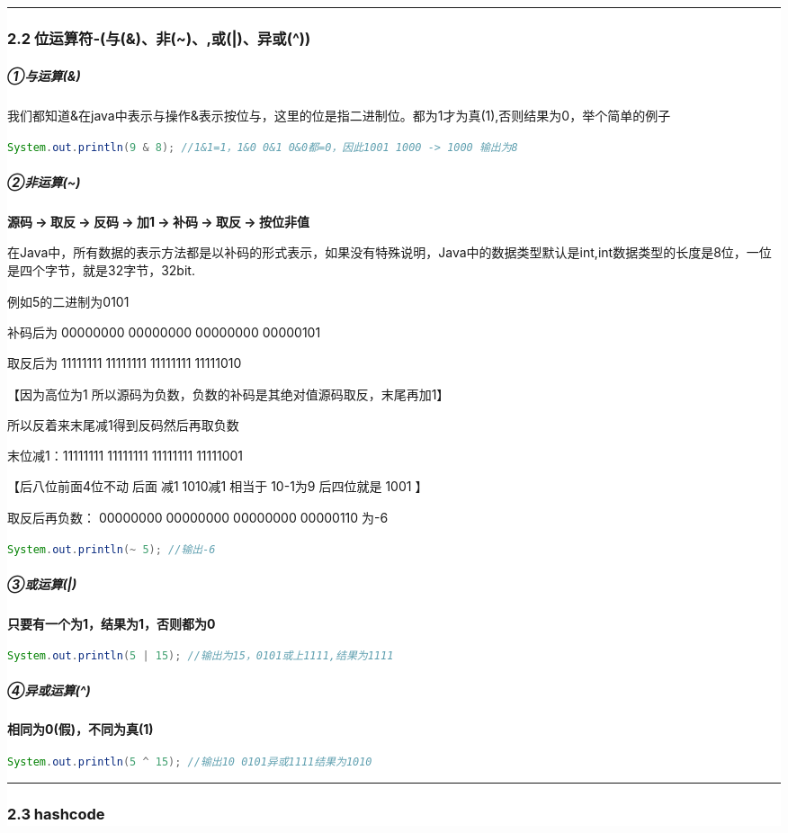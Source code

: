 ------



### 2.2 位运算符-(与(&)、非(~)、,或(|)、异或(^))

##### ①与运算(&)

我们都知道&在java中表示与操作&表示按位与，这里的位是指二进制位。都为1才为真(1),否则结果为0，举个简单的例子

```java
System.out.println(9 & 8); //1&1=1，1&0 0&1 0&0都=0，因此1001 1000 -> 1000 输出为8
```
##### ②非运算(~)

**源码 -> 取反 -> 反码 -> 加1 -> 补码 -> 取反 -> 按位非值**

在Java中，所有数据的表示方法都是以补码的形式表示，如果没有特殊说明，Java中的数据类型默认是int,int数据类型的长度是8位，一位是四个字节，就是32字节，32bit.

例如5的二进制为0101

补码后为  00000000 00000000 00000000 00000101

取反后为  11111111 11111111 11111111 11111010

【因为高位为1 所以源码为负数，负数的补码是其绝对值源码取反，末尾再加1】

所以反着来末尾减1得到反码然后再取负数 

末位减1：11111111 11111111 11111111 11111001

【后八位前面4位不动 后面 减1 1010减1  相当于 10-1为9 后四位就是 1001 】

取反后再负数： 00000000 00000000  00000000  00000110  为-6

```java
System.out.println(~ 5); //输出-6
```



##### ③或运算(|)

**只要有一个为1，结果为1，否则都为0**

```java
System.out.println(5 | 15); //输出为15，0101或上1111,结果为1111
```



##### ④异或运算(^)

**相同为0(假)，不同为真(1)**

```java
System.out.println(5 ^ 15); //输出10 0101异或1111结果为1010
```
------



### 2.3 hashcode
